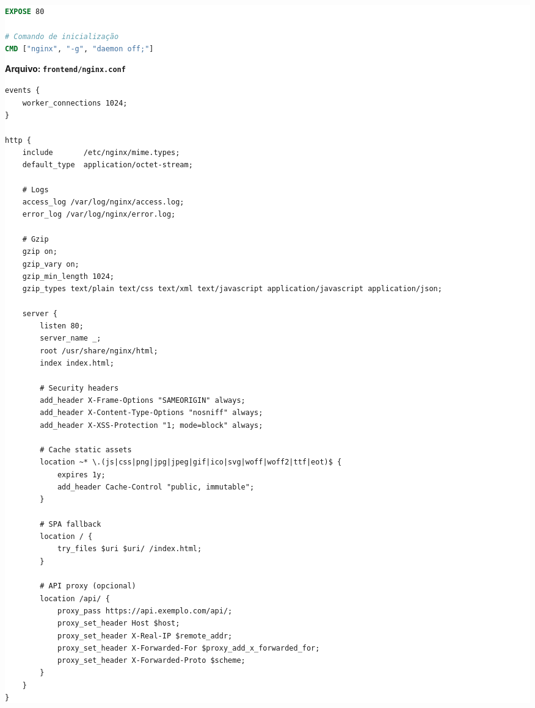 ```dockerfile
EXPOSE 80

# Comando de inicialização
CMD ["nginx", "-g", "daemon off;"]
```

**Arquivo: `frontend/nginx.conf`**
```nginx
events {
    worker_connections 1024;
}

http {
    include       /etc/nginx/mime.types;
    default_type  application/octet-stream;

    # Logs
    access_log /var/log/nginx/access.log;
    error_log /var/log/nginx/error.log;

    # Gzip
    gzip on;
    gzip_vary on;
    gzip_min_length 1024;
    gzip_types text/plain text/css text/xml text/javascript application/javascript application/json;

    server {
        listen 80;
        server_name _;
        root /usr/share/nginx/html;
        index index.html;

        # Security headers
        add_header X-Frame-Options "SAMEORIGIN" always;
        add_header X-Content-Type-Options "nosniff" always;
        add_header X-XSS-Protection "1; mode=block" always;

        # Cache static assets
        location ~* \.(js|css|png|jpg|jpeg|gif|ico|svg|woff|woff2|ttf|eot)$ {
            expires 1y;
            add_header Cache-Control "public, immutable";
        }

        # SPA fallback
        location / {
            try_files $uri $uri/ /index.html;
        }

        # API proxy (opcional)
        location /api/ {
            proxy_pass https://api.exemplo.com/api/;
            proxy_set_header Host $host;
            proxy_set_header X-Real-IP $remote_addr;
            proxy_set_header X-Forwarded-For $proxy_add_x_forwarded_for;
            proxy_set_header X-Forwarded-Proto $scheme;
        }
    }
}
```
